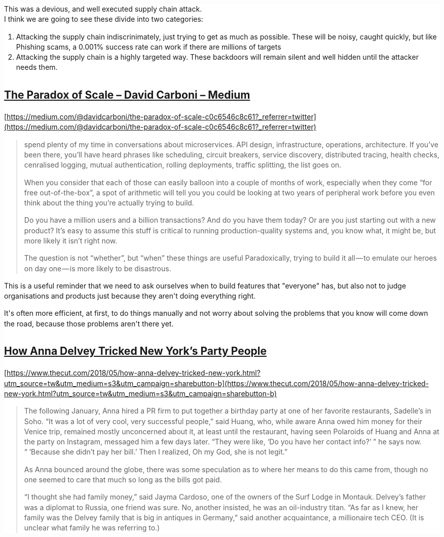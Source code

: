 
This was a devious, and well executed supply chain attack.  
I think we are going to see these divide into two categories:
1. Attacking the supply chain indiscrinimately, just trying to get as much as possible.  These will be noisy, caught quickly, but like Phishing scams, a 0.001% success rate can work if there are millions of targets
2. Attacking the supply chain is a highly targeted way.  These backdoors will remain silent and well hidden until the attacker needs them.


## [The Paradox of Scale – David Carboni – Medium](https://medium.com/@davidcarboni/the-paradox-of-scale-c0c6546c8c61?_referrer=twitter)

[https://medium.com/@davidcarboni/the-paradox-of-scale-c0c6546c8c61?_referrer=twitter](https://medium.com/@davidcarboni/the-paradox-of-scale-c0c6546c8c61?_referrer=twitter)

>  spend plenty of my time in conversations about microservices. API design, infrastructure, operations, architecture. If you’ve been there, you’ll have heard phrases like scheduling, circuit breakers, service discovery, distributed tracing, health checks, cenralised logging, mutual authentication, rolling deployments, traffic splitting, the list goes on.
> 
> When you consider that each of those can easily balloon into a couple of months of work, especially when they come “for free out-of-the-box”, a spot of arithmetic will tell you you could be looking at two years of peripheral work before you even think about the thing you’re actually trying to build.
> 
> Do you have a million users and a billion transactions? And do you have them today? Or are you just starting out with a new product? It’s easy to assume this stuff is critical to running production-quality systems and, you know what, it might be, but more likely it isn’t right now.
> 
> The question is not “whether”, but “when” these things are useful
> Paradoxically, trying to build it all — to emulate our heroes on day one — is more likely to be disastrous.


This is a useful reminder that we need to ask ourselves when to build features that "everyone" has, but also not to judge organisations and products just because they aren't doing everything right. 

It's often more efficient, at first, to do things manually and not worry about solving the problems that you know will come down the road, because those problems aren't there yet.


## [How Anna Delvey Tricked New York’s Party People](https://www.thecut.com/2018/05/how-anna-delvey-tricked-new-york.html?utm_source=tw&utm_medium=s3&utm_campaign=sharebutton-b)

[https://www.thecut.com/2018/05/how-anna-delvey-tricked-new-york.html?utm_source=tw&utm_medium=s3&utm_campaign=sharebutton-b](https://www.thecut.com/2018/05/how-anna-delvey-tricked-new-york.html?utm_source=tw&utm_medium=s3&utm_campaign=sharebutton-b)

> The following January, Anna hired a PR firm to put together a birthday party at one of her favorite restaurants, Sadelle’s in Soho. “It was a lot of very cool, very successful people,” said Huang, who, while aware Anna owed him money for their Venice trip, remained mostly unconcerned about it, at least until the restaurant, having seen Polaroids of Huang and Anna at the party on Instagram, messaged him a few days later. “They were like, ‘Do you have her contact info?’ ” he says now. “ ‘Because she didn’t pay her bill.’ Then I realized, Oh my God, she is not legit.”
> 
> As Anna bounced around the globe, there was some speculation as to where her means to do this came from, though no one seemed to care that much so long as the bills got paid.
> 
> “I thought she had family money,” said Jayma Cardoso, one of the owners of the Surf Lodge in Montauk. Delvey’s father was a diplomat to Russia, one friend was sure. No, another insisted, he was an oil-industry titan. “As far as I knew, her family was the Delvey family that is big in antiques in Germany,” said another acquaintance, a millionaire tech CEO. (It is unclear what family he was referring to.) 
